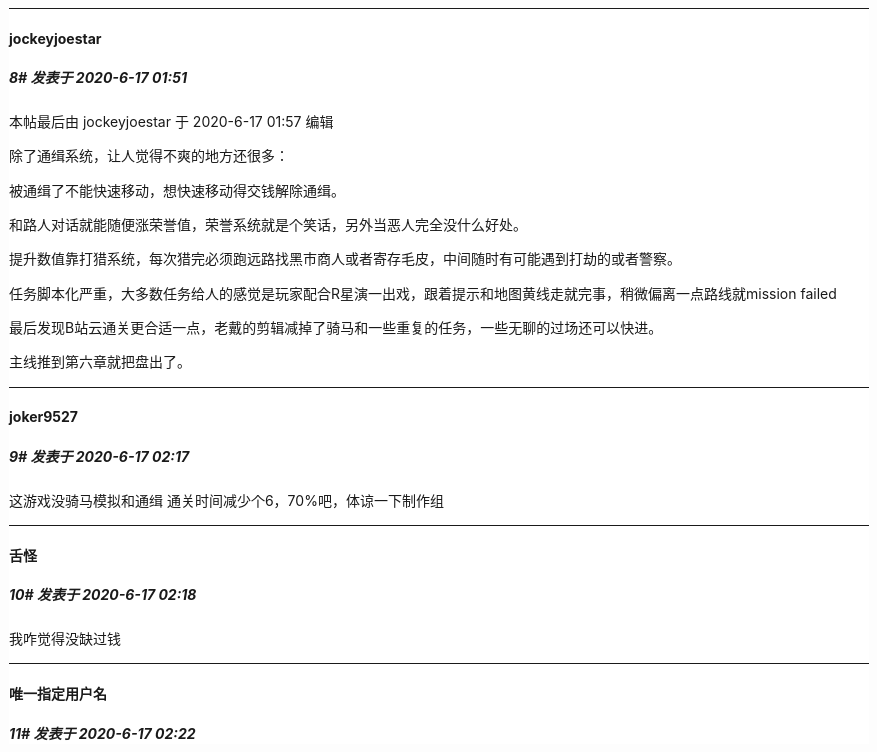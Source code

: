 


*****

####  jockeyjoestar  
##### 8#       发表于 2020-6-17 01:51



 本帖最后由 jockeyjoestar 于 2020-6-17 01:57 编辑 

除了通缉系统，让人觉得不爽的地方还很多：


被通缉了不能快速移动，想快速移动得交钱解除通缉。

和路人对话就能随便涨荣誉值，荣誉系统就是个笑话，另外当恶人完全没什么好处。

提升数值靠打猎系统，每次猎完必须跑远路找黑市商人或者寄存毛皮，中间随时有可能遇到打劫的或者警察。

任务脚本化严重，大多数任务给人的感觉是玩家配合R星演一出戏，跟着提示和地图黄线走就完事，稍微偏离一点路线就mission failed



最后发现B站云通关更合适一点，老戴的剪辑减掉了骑马和一些重复的任务，一些无聊的过场还可以快进。

主线推到第六章就把盘出了。








*****

####  joker9527  
##### 9#       发表于 2020-6-17 02:17




这游戏没骑马模拟和通缉 通关时间减少个6，70%吧，体谅一下制作组







*****

####  舌怪  
##### 10#       发表于 2020-6-17 02:18




我咋觉得没缺过钱







*****

####  唯一指定用户名  
##### 11#       发表于 2020-6-17 02:22
